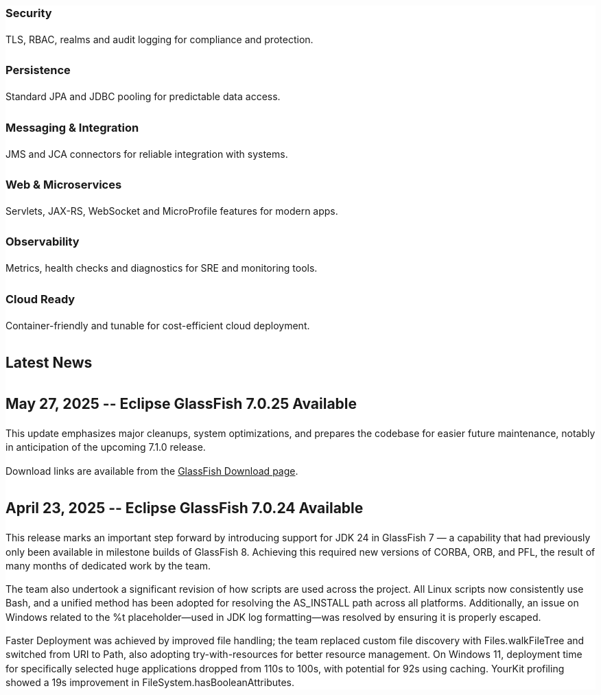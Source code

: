 <div class="gf-card">
<h3>Security</h3>
<p>TLS, RBAC, realms and audit logging for compliance and protection.</p>
</div>

<div class="gf-card">
<h3>Persistence</h3>
<p>Standard JPA and JDBC pooling for predictable data access.</p>
</div>

<div class="gf-card">
<h3>Messaging & Integration</h3>
<p>JMS and JCA connectors for reliable integration with systems.</p>
</div>

<div class="gf-card">
<h3>Web & Microservices</h3>
<p>Servlets, JAX-RS, WebSocket and MicroProfile features for modern apps.</p>
</div>

<div class="gf-card">
<h3>Observability</h3>
<p>Metrics, health checks and diagnostics for SRE and monitoring tools.</p>
</div>

<div class="gf-card">
<h3>Cloud Ready</h3>
<p>Container-friendly and tunable for cost-efficient cloud deployment.</p>
</div>

</div>


## Latest News

## May 27, 2025 -- Eclipse GlassFish 7.0.25 Available

This update emphasizes major cleanups, system optimizations, and prepares the codebase for easier future maintenance, notably in anticipation of the upcoming 7.1.0 release.

Download links are available from the [GlassFish Download page](download.md).

## April 23, 2025 -- Eclipse GlassFish 7.0.24 Available

This release marks an important step forward by introducing support for JDK 24 in GlassFish 7 — a capability that had previously only been available in milestone builds of GlassFish 8. Achieving this required new versions of CORBA, ORB, and PFL, the result of many months of dedicated work by the team.

The team also undertook a significant revision of how scripts are used across the project. All Linux scripts now consistently use Bash, and a unified method has been adopted for resolving the AS_INSTALL path across all platforms. Additionally, an issue on Windows related to the %t placeholder—used in JDK log formatting—was resolved by ensuring it is properly escaped.

Faster Deployment was achieved by improved file handling; the team replaced custom file discovery with Files.walkFileTree and switched from URI to Path, also adopting try-with-resources for better resource management. On Windows 11, deployment time for specifically selected huge applications dropped from 110s to 100s, with potential for 92s using caching. YourKit profiling showed a 19s improvement in FileSystem.hasBooleanAttributes.
